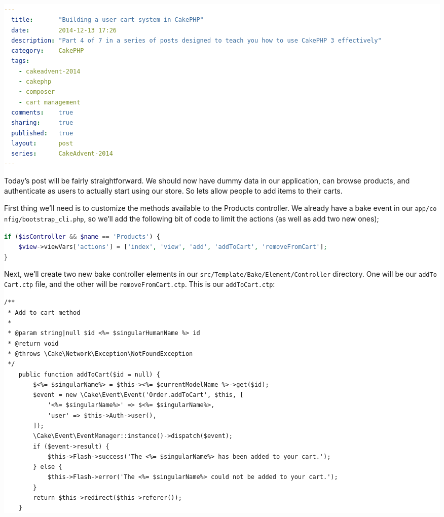 ```yaml
---
  title:       "Building a user cart system in CakePHP"
  date:        2014-12-13 17:26
  description: "Part 4 of 7 in a series of posts designed to teach you how to use CakePHP 3 effectively"
  category:    CakePHP
  tags:
    - cakeadvent-2014
    - cakephp
    - composer
    - cart management
  comments:    true
  sharing:     true
  published:   true
  layout:      post
  series:      CakeAdvent-2014
---
```


Today’s post will be fairly straightforward. We should now have dummy data in our application, can browse products, and authenticate as users to actually start using our store. So lets allow people to add items to their carts.

First thing we’ll need is to customize the methods available to the Products controller. We already have a bake event in our `app/config/bootstrap_cli.php`, so we’ll add the following bit of code to limit the actions (as well as add two new ones);

```php
if ($isController && $name == 'Products') {
    $view->viewVars['actions'] = ['index', 'view', 'add', 'addToCart', 'removeFromCart'];
}
```

Next, we’ll create two new bake controller elements in our `src/Template/Bake/Element/Controller` directory. One will be our `addToCart.ctp` file, and the other will be `removeFromCart.ctp`. This is our `addToCart.ctp`:

```
/**
 * Add to cart method
 *
 * @param string|null $id <%= $singularHumanName %> id
 * @return void
 * @throws \Cake\Network\Exception\NotFoundException
 */
    public function addToCart($id = null) {
        $<%= $singularName%> = $this-><%= $currentModelName %>->get($id);
        $event = new \Cake\Event\Event('Order.addToCart', $this, [
            '<%= $singularName%>' => $<%= $singularName%>,
            'user' => $this->Auth->user(),
        ]);
        \Cake\Event\EventManager::instance()->dispatch($event);
        if ($event->result) {
            $this->Flash->success('The <%= $singularName%> has been added to your cart.');
        } else {
            $this->Flash->error('The <%= $singularName%> could not be added to your cart.');
        }
        return $this->redirect($this->referer());
    }
```

